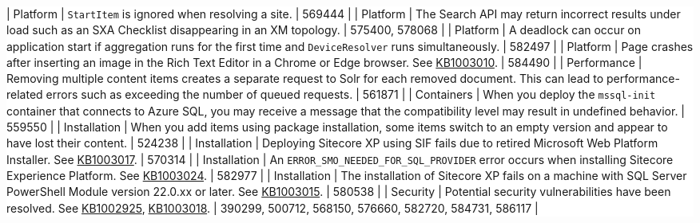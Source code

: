 | Platform                 | `StartItem` is ignored when resolving a site.                                                                                                                                                                                                                                                                                                                                  | 569444                                                 |
| Platform                 | The Search API may return incorrect results under load such as an SXA Checklist disappearing in an XM topology.                                                                                                                                                                                                                                                                | 575400, 578068                                         |
| Platform                 | A deadlock can occur on application start if aggregation runs for the first time and `DeviceResolver` runs simultaneously.                                                                                                                                                                                                                                                     | 582497                                                 |
| Platform                 | Page crashes after inserting an image in the Rich Text Editor in a Chrome or Edge browser. See [KB1003010](https://support.sitecore.com/kb?id=kb_article_view&sysparm_article=KB1003010).                                                                                                                                                                                      | 584490                                                 |
| Performance              | Removing multiple content items creates a separate request to Solr for each removed document. This can lead to performance-related errors such as exceeding the number of queued requests.                                                                                                                                                                                     | 561871                                                 |
| Containers               | When you deploy the `mssql-init` container that connects to Azure SQL, you may receive a message that the compatibility level may result in undefined behavior.                                                                                                                                                                                                                | 559550                                                 |
| Installation             | When you add items using package installation, some items switch to an empty version and appear to have lost their content.                                                                                                                                                                                                                                                    | 524238                                                 |
| Installation             | Deploying Sitecore XP using SIF fails due to retired Microsoft Web Platform Installer. See [KB1003017](https://support.sitecore.com/kb?id=kb_article_view&sysparm_article=KB1003017).                                                                                                                                                                                          | 570314                                                 |
| Installation             | An `ERROR_SMO_NEEDED_FOR_SQL_PROVIDER` error occurs when installing Sitecore Experience Platform. See [KB1003024](https://support.sitecore.com/kb?id=kb_article_view&sysparm_article=KB1003024).                                                                                                                                                                               | 582977                                                 |
| Installation             | The installation of Sitecore XP fails on a machine with SQL Server PowerShell Module version 22.0.xx or later. See [KB1003015](https://support.sitecore.com/kb?id=kb_article_view&sysparm_article=KB1003015).                                                                                                                                                                  | 580538                                                 |
| Security                 | Potential security vulnerabilities have been resolved. See [KB1002925](https://support.sitecore.com/kb?id=kb_article_view&sysparm_article=KB1002925), [KB1003018](https://support.sitecore.com/kb?id=kb_article_view&sysparm_article=KB1003018).                                                                                                                               | 390299, 500712, 568150, 576660, 582720, 584731, 586117 |
